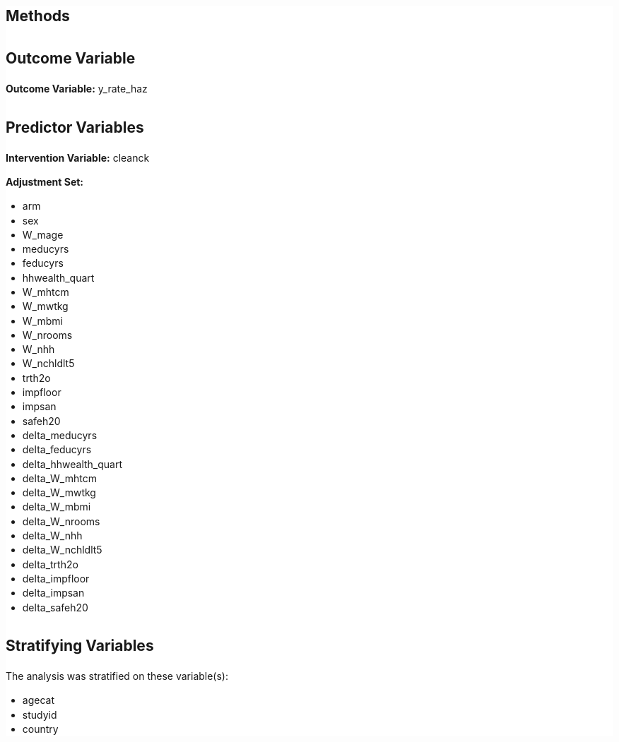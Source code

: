 



## Methods
## Outcome Variable

**Outcome Variable:** y_rate_haz

## Predictor Variables

**Intervention Variable:** cleanck

**Adjustment Set:**

* arm
* sex
* W_mage
* meducyrs
* feducyrs
* hhwealth_quart
* W_mhtcm
* W_mwtkg
* W_mbmi
* W_nrooms
* W_nhh
* W_nchldlt5
* trth2o
* impfloor
* impsan
* safeh20
* delta_meducyrs
* delta_feducyrs
* delta_hhwealth_quart
* delta_W_mhtcm
* delta_W_mwtkg
* delta_W_mbmi
* delta_W_nrooms
* delta_W_nhh
* delta_W_nchldlt5
* delta_trth2o
* delta_impfloor
* delta_impsan
* delta_safeh20

## Stratifying Variables

The analysis was stratified on these variable(s):

* agecat
* studyid
* country
